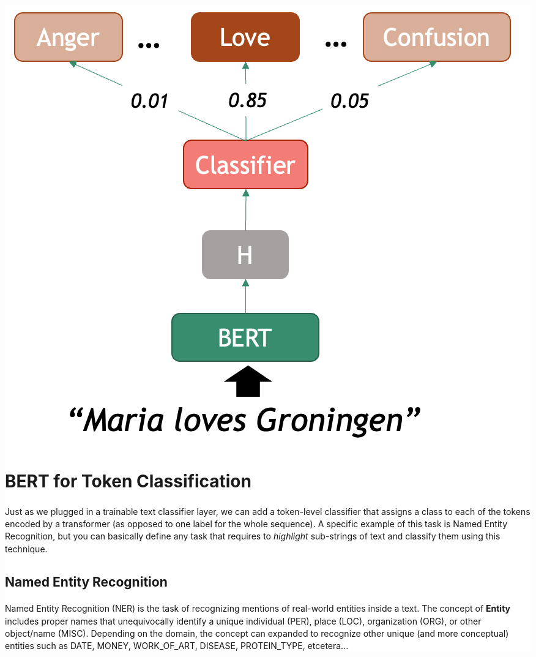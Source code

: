 ![BERT as an Emotion Classifier](fig/bert4b.png)


# BERT for Token Classification

Just as we plugged in a trainable text classifier layer, we can add a token-level classifier that assigns a class to each of the tokens encoded by a transformer (as opposed to one label for the whole sequence). A specific example of this task is Named Entity Recognition, but you can basically define any task that requires to *highlight* sub-strings of text and classify them using this technique.

## Named Entity Recognition

Named Entity Recognition (NER) is the task of recognizing mentions of real-world entities inside a text. The concept of **Entity** includes proper names that unequivocally identify a unique individual (PER), place (LOC), organization (ORG), or other object/name (MISC). Depending on the domain, the concept can expanded to recognize other unique (and more conceptual) entities such as DATE, MONEY, WORK_OF_ART, DISEASE, PROTEIN_TYPE, etcetera... 

